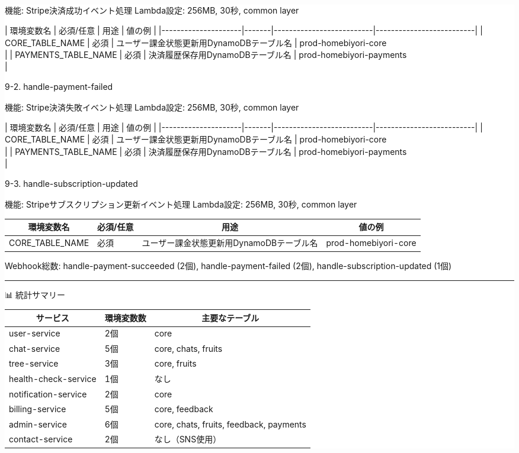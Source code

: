   機能: Stripe決済成功イベント処理
  Lambda設定: 256MB, 30秒, common layer

  | 環境変数名               | 必須/任意 | 用途                       | 値の例
   |
  |---------------------|-------|--------------------------|--------------------------|
  | CORE_TABLE_NAME     | 必須    | ユーザー課金状態更新用DynamoDBテーブル名 | prod-homebiyori-core     
       |
  | PAYMENTS_TABLE_NAME | 必須    | 決済履歴保存用DynamoDBテーブル名     | prod-homebiyori-payments     
   |

  9-2. handle-payment-failed

  機能: Stripe決済失敗イベント処理
  Lambda設定: 256MB, 30秒, common layer

  | 環境変数名               | 必須/任意 | 用途                       | 値の例
   |
  |---------------------|-------|--------------------------|--------------------------|
  | CORE_TABLE_NAME     | 必須    | ユーザー課金状態更新用DynamoDBテーブル名 | prod-homebiyori-core     
       |
  | PAYMENTS_TABLE_NAME | 必須    | 決済履歴保存用DynamoDBテーブル名     | prod-homebiyori-payments     
   |

  9-3. handle-subscription-updated

  機能: Stripeサブスクリプション更新イベント処理
  Lambda設定: 256MB, 30秒, common layer

  | 環境変数名           | 必須/任意 | 用途                       | 値の例                  |
  |-----------------|-------|--------------------------|----------------------|
  | CORE_TABLE_NAME | 必須    | ユーザー課金状態更新用DynamoDBテーブル名 | prod-homebiyori-core |       

  Webhook総数: handle-payment-succeeded (2個), handle-payment-failed (2個),
  handle-subscription-updated (1個)

  ---
  📊 統計サマリー

  | サービス                 | 環境変数数 | 主要なテーブル                                 |
  |----------------------|-------|-----------------------------------------|
  | user-service         | 2個    | core                                    |
  | chat-service         | 5個    | core, chats, fruits                     |
  | tree-service         | 3個    | core, fruits                            |
  | health-check-service | 1個    | なし                                      |
  | notification-service | 2個    | core                                    |
  | billing-service      | 5個    | core, feedback                          |
  | admin-service        | 6個    | core, chats, fruits, feedback, payments |
  | contact-service      | 2個    | なし（SNS使用）                               |
